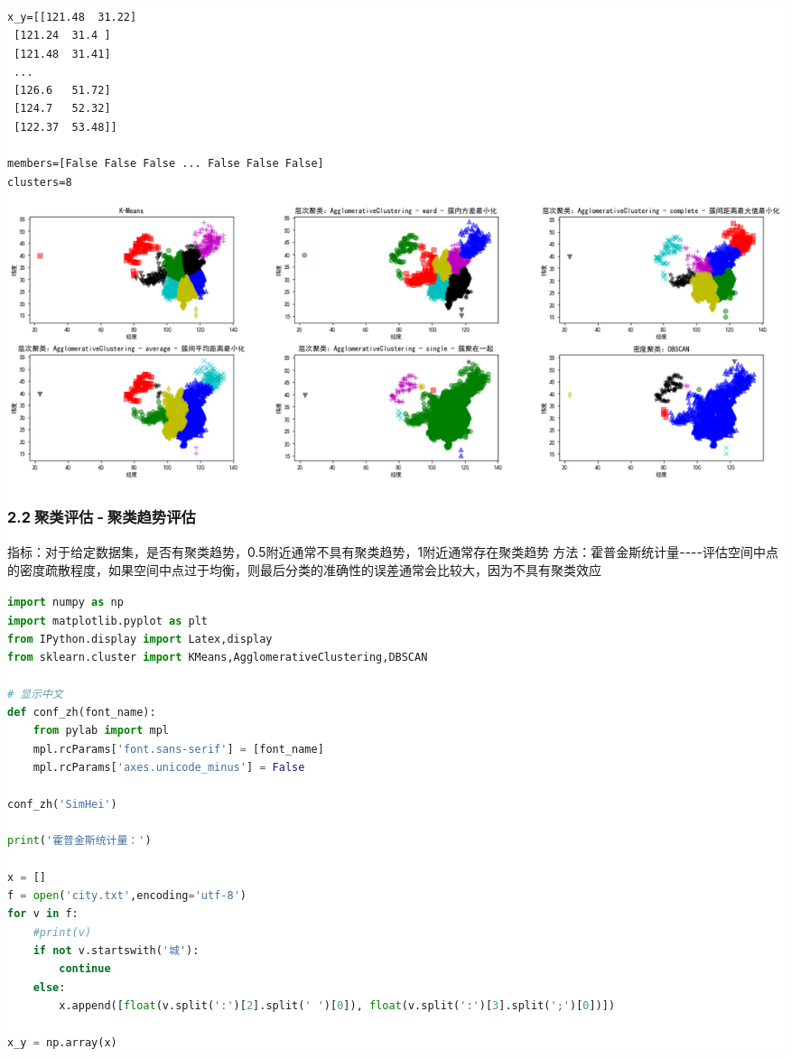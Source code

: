 ```python
```

    
    x_y=[[121.48  31.22]
     [121.24  31.4 ]
     [121.48  31.41]
     ...
     [126.6   51.72]
     [124.7   52.32]
     [122.37  53.48]]
    
    members=[False False False ... False False False]
    clusters=8
    


![png](/images/post/白话大数据与机器学习/output_8_1.png)


### 2.2 聚类评估 - 聚类趋势评估
指标：对于给定数据集，是否有聚类趋势，0.5附近通常不具有聚类趋势，1附近通常存在聚类趋势
方法：霍普金斯统计量----评估空间中点的密度疏散程度，如果空间中点过于均衡，则最后分类的准确性的误差通常会比较大，因为不具有聚类效应


```python
import numpy as np
import matplotlib.pyplot as plt
from IPython.display import Latex,display
from sklearn.cluster import KMeans,AgglomerativeClustering,DBSCAN

# 显示中文
def conf_zh(font_name):
    from pylab import mpl
    mpl.rcParams['font.sans-serif'] = [font_name]
    mpl.rcParams['axes.unicode_minus'] = False 
    
conf_zh('SimHei')

print('霍普金斯统计量：')

x = []
f = open('city.txt',encoding='utf-8')
for v in f:
    #print(v)
    if not v.startswith('城'):
        continue
    else:
        x.append([float(v.split(':')[2].split(' ')[0]), float(v.split(':')[3].split(';')[0])])
        
x_y = np.array(x)

```